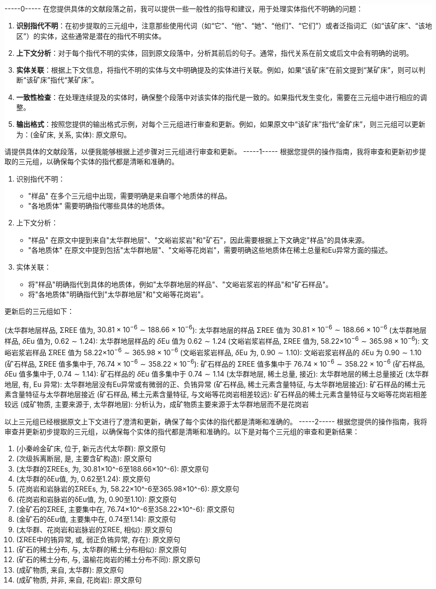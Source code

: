 
-----0-----
在您提供具体的文献段落之前，我可以提供一些一般性的指导和建议，用于处理实体指代不明确的问题：

1. **识别指代不明**：在初步提取的三元组中，注意那些使用代词（如“它”、“他”、“她”、“他们”、“它们”）或者泛指词汇（如“该矿床”、“该地区”）的实体，这些通常是潜在的指代不明实体。

2. **上下文分析**：对于每个指代不明的实体，回到原文段落中，分析其前后的句子。通常，指代关系在前文或后文中会有明确的说明。

3. **实体关联**：根据上下文信息，将指代不明的实体与文中明确提及的实体进行关联。例如，如果“该矿床”在前文提到“某矿床”，则可以判断“该矿床”指代“某矿床”。

4. **一致性检查**：在处理连续提及的实体时，确保整个段落中对该实体的指代是一致的。如果指代发生变化，需要在三元组中进行相应的调整。

5. **输出格式**：按照您提供的输出格式示例，对每个三元组进行审查和更新。例如，如果原文中“该矿床”指代“金矿床”，则三元组可以更新为：(金矿床, 关系, 实体): 原文原句。

请提供具体的文献段落，以便我能够根据上述步骤对三元组进行审查和更新。
-----1-----
根据您提供的操作指南，我将审查和更新初步提取的三元组，以确保每个实体的指代都是清晰和准确的。

1. 识别指代不明：

   - "样品" 在多个三元组中出现，需要明确是来自哪个地质体的样品。
   - "各地质体" 需要明确指代哪些具体的地质体。

2. 上下文分析：

   - "样品" 在原文中提到来自"太华群地层"、"文峪岩浆岩"和"矿石"，因此需要根据上下文确定"样品"的具体来源。
   - "各地质体" 在原文中提到包括"太华群地层"、"文峪等花岗岩"，需要明确这些地质体在稀土总量和Eu异常方面的描述。

3. 实体关联：

   - 将"样品"明确指代到具体的地质体，例如"太华群地层的样品"、"文峪岩浆岩的样品"和"矿石样品"。
   - 将"各地质体"明确指代到"太华群地层"和"文峪等花岗岩"。

更新后的三元组如下：

(太华群地层样品, ΣREE 值为, $30.81\times10^{-6}\sim188.66\times10^{-6}$): 太华群地层的样品 ΣREE 值为 $30.81\times10^{-6}\sim188.66\times10^{-6}$
(太华群地层样品, $\delta\mathrm{Eu}$ 值为, $0.62\sim1.24$): 太华群地层样品的 $\delta\mathrm{Eu}$ 值为 $0.62\sim1.24$
(文峪岩浆岩样品, ΣREE 值为, 58.22$\times10^{-6}\sim365.98\times10^{-6}$): 文峪岩浆岩样品 ΣREE 值为 58.22$\times10^{-6}\sim365.98\times10^{-6}$
(文峪岩浆岩样品, $\delta\mathrm{Eu}$ 为, $0.90\sim1.10$): 文峪岩浆岩样品的 $\delta\mathrm{Eu}$ 为 $0.90\sim1.10$
(矿石样品, ΣREE 值多集中于, $76.74\times10^{-6}\sim358.22\times10^{-6}$): 矿石样品的 ΣREE 值多集中于 $76.74\times10^{-6}\sim358.22\times10^{-6}$
(矿石样品, $\delta\mathrm{Eu}$ 值多集中于, $0.74\sim1.14$): 矿石样品的 $\delta\mathrm{Eu}$ 值多集中于 $0.74\sim1.14$
(太华群地层, 稀土总量, 接近): 太华群地层的稀土总量接近
(太华群地层, 有, Eu 异常): 太华群地层没有Eu异常或有微弱的正、负铕异常
(矿石样品, 稀土元素含量特征, 与太华群地层接近): 矿石样品的稀土元素含量特征与太华群地层接近
(矿石样品, 稀土元素含量特征, 与文峪等花岗岩相差较远): 矿石样品的稀土元素含量特征与文峪等花岗岩相差较远
(成矿物质, 主要来源于, 太华群地层): 分析认为，成矿物质主要来源于太华群地层而不是花岗岩

以上三元组已经根据原文上下文进行了澄清和更新，确保了每个实体的指代都是清晰和准确的。
-----2-----
根据您提供的操作指南，我将审查并更新初步提取的三元组，以确保每个实体的指代都是清晰和准确的。以下是对每个三元组的审查和更新结果：

1. (小秦岭金矿床, 位于, 新元古代太华群): 原文原句
2. (次级拆离断层, 是, 主要含矿构造): 原文原句
3. (太华群的ΣREEs, 为, 30.81×10^-6至188.66×10^-6): 原文原句
4. (太华群的δEu值, 为, 0.62至1.24): 原文原句
5. (花岗岩和岩脉岩的ΣREEs, 为, 58.22×10^-6至365.98×10^-6): 原文原句
6. (花岗岩和岩脉岩的δEu值, 为, 0.90至1.10): 原文原句
7. (金矿石的ΣREE, 主要集中在, 76.74×10^-6至358.22×10^-6): 原文原句
8. (金矿石的δEu值, 主要集中在, 0.74至1.14): 原文原句
9. (太华群、花岗岩和岩脉岩的ΣREE, 相似): 原文原句
10. (ΣREE中的铕异常, 或, 弱正负铕异常, 存在): 原文原句
11. (矿石的稀土分布, 与, 太华群的稀土分布相似): 原文原句
12. (矿石的稀土分布, 与, 温榆花岗岩的稀土分布不同): 原文原句
13. (成矿物质, 来自, 太华群): 原文原句
14. (成矿物质, 并非, 来自, 花岗岩): 原文原句
